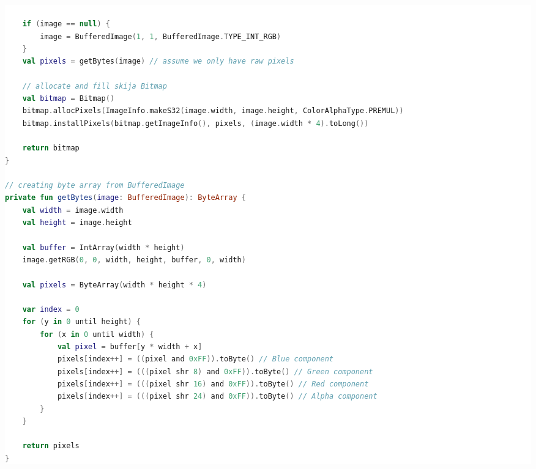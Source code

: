 ```kotlin

    if (image == null) {
        image = BufferedImage(1, 1, BufferedImage.TYPE_INT_RGB)
    }
    val pixels = getBytes(image) // assume we only have raw pixels

    // allocate and fill skija Bitmap
    val bitmap = Bitmap()
    bitmap.allocPixels(ImageInfo.makeS32(image.width, image.height, ColorAlphaType.PREMUL))
    bitmap.installPixels(bitmap.getImageInfo(), pixels, (image.width * 4).toLong())

    return bitmap
}

// creating byte array from BufferedImage
private fun getBytes(image: BufferedImage): ByteArray {
    val width = image.width
    val height = image.height

    val buffer = IntArray(width * height)
    image.getRGB(0, 0, width, height, buffer, 0, width)

    val pixels = ByteArray(width * height * 4)

    var index = 0
    for (y in 0 until height) {
        for (x in 0 until width) {
            val pixel = buffer[y * width + x]
            pixels[index++] = ((pixel and 0xFF)).toByte() // Blue component
            pixels[index++] = (((pixel shr 8) and 0xFF)).toByte() // Green component
            pixels[index++] = (((pixel shr 16) and 0xFF)).toByte() // Red component
            pixels[index++] = (((pixel shr 24) and 0xFF)).toByte() // Alpha component
        }
    }

    return pixels
}
```
